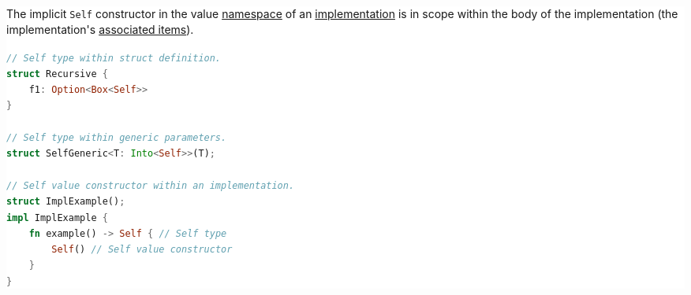 The implicit `Self` constructor in the value [namespace] of an [implementation] is in scope within the body of the implementation (the implementation's [associated items]).

```rust
// Self type within struct definition.
struct Recursive {
    f1: Option<Box<Self>>
}

// Self type within generic parameters.
struct SelfGeneric<T: Into<Self>>(T);

// Self value constructor within an implementation.
struct ImplExample();
impl ImplExample {
    fn example() -> Self { // Self type
        Self() // Self value constructor
    }
}
```

[_BareFunctionType_]: ../types/function-pointer.md
[_GenericParams_]: ../items/generics.md
[_TraitBound_]: ../trait-bounds.md
[_TypeBoundWhereClauseItem_]: ../items/generics.md
[`derive` attribute]: ../attributes/derive.md
[`for` loop]: ../expressions/loop-expr.md#iterator-loops
[`for`]: ../expressions/loop-expr.md#iterator-loops
[`if let`]: ../expressions/if-expr.md#if-let-expressions
[`let` statement]: ../statements.md#let-statements
[`macro_export`]: ../macros-by-example.md#path-based-scope
[`macro_use` prelude]: preludes.md#macro_use-prelude
[`macro_use`]: ../macros-by-example.md#the-macro_use-attribute
[`match` arms]: ../expressions/match-expr.md
[`Self`]: ../paths.md#self-1
[`while let`]: ../expressions/loop-expr.md#predicate-pattern-loops
[Associated consts]: ../items/associated-items.md#associated-constants
[associated items]: ../items/associated-items.md
[Asterisk glob imports]: ../items/use-declarations.md
[async blocks]: ../expressions/block-expr.md#async-blocks
[call expressions]: ../expressions/call-expr.md
[Closure parameter]: ../expressions/closure-expr.md
[closures]: ../expressions/closure-expr.md
[const arguments]: ../items/generics.md#const-generics
[const contexts]: ../const_eval.md#const-context
[Const generic parameters]: ../items/generics.md#const-generics
[Const items]: ../items/constant-items.md
[Constant]: ../items/constant-items.md
[Derive macro helper attributes]: ../procedural-macros.md#derive-macro-helper-attributes
[destructors]: ../destructors.md
[entity]: ../names.md
[enum]: ../items/enumerations.mdr
[enums]: ../items/enumerations.md
[Extern prelude]: preludes.md#extern-prelude
[Function parameter]: ../items/functions.md#function-parameters
[hrtb]: ../trait-bounds.md#higher-ranked-trait-bounds
[Impl trait]: ../types/impl-trait.md
[implementation]: ../items/implementations.md
[items]: ../items.md
[Language prelude]: preludes.md#language-prelude
[loop expression]: ../expressions/loop-expr.md
[Loop labels]: ../expressions/loop-expr.md#loop-labels
[Macros By Example]: ../macros-by-example.md
[match guard]: ../expressions/match-expr.md#match-guards
[methods]: ../items/associated-items.md#methods
[module]: ../items/modules.md
[name resolution]: name-resolution.md
[namespace]: namespaces.md
[path]: ../paths.md
[pattern]: ../patterns.md
[placeholder lifetime]: ../lifetime-elision.md
[preludes]: preludes.md
[Standard library prelude]: preludes.md#standard-library-prelude
[statement]: ../statements.md
[Static items]: ../items/static-items.md
[static]: ../items/static-items.md
[struct]: ../items/structs.md
[structs]: ../items/structs.md
[Tool prelude]: preludes.md#tool-prelude
[trait]: ../items/traits.md
[union]: ../items/unions.md

